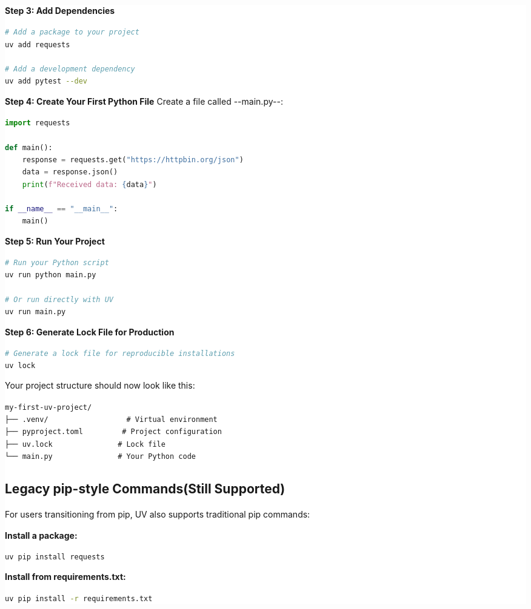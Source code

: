**Step 3: Add Dependencies**
```bash
# Add a package to your project
uv add requests

# Add a development dependency
uv add pytest --dev
```

**Step 4: Create Your First Python File** Create a file called --main.py--:
```python
import requests

def main():
    response = requests.get("https://httpbin.org/json")
    data = response.json()
    print(f"Received data: {data}")

if __name__ == "__main__":
    main()
```

**Step 5: Run Your Project**
```bash
# Run your Python script
uv run python main.py

# Or run directly with UV
uv run main.py
```

**Step 6: Generate Lock File for Production**
```bash
# Generate a lock file for reproducible installations
uv lock
```

Your project structure should now look like this:
```
my-first-uv-project/
├── .venv/                  # Virtual environment
├── pyproject.toml         # Project configuration
├── uv.lock               # Lock file
└── main.py               # Your Python code
```

## Legacy pip-style Commands(Still Supported)
For users transitioning from pip, UV also supports traditional pip commands:

**Install a package:**
```bash
uv pip install requests
```

**Install from requirements.txt:**
```bash
uv pip install -r requirements.txt
```
